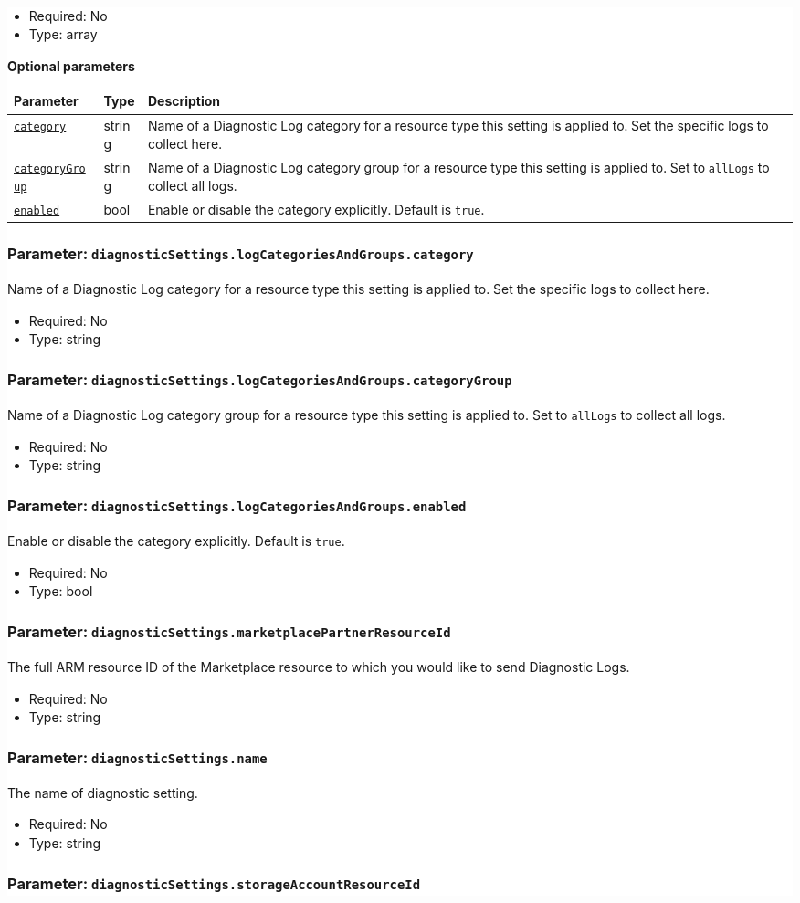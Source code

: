 - Required: No
- Type: array

**Optional parameters**

| Parameter | Type | Description |
| :-- | :-- | :-- |
| [`category`](#parameter-diagnosticsettingslogcategoriesandgroupscategory) | string | Name of a Diagnostic Log category for a resource type this setting is applied to. Set the specific logs to collect here. |
| [`categoryGroup`](#parameter-diagnosticsettingslogcategoriesandgroupscategorygroup) | string | Name of a Diagnostic Log category group for a resource type this setting is applied to. Set to `allLogs` to collect all logs. |
| [`enabled`](#parameter-diagnosticsettingslogcategoriesandgroupsenabled) | bool | Enable or disable the category explicitly. Default is `true`. |

### Parameter: `diagnosticSettings.logCategoriesAndGroups.category`

Name of a Diagnostic Log category for a resource type this setting is applied to. Set the specific logs to collect here.

- Required: No
- Type: string

### Parameter: `diagnosticSettings.logCategoriesAndGroups.categoryGroup`

Name of a Diagnostic Log category group for a resource type this setting is applied to. Set to `allLogs` to collect all logs.

- Required: No
- Type: string

### Parameter: `diagnosticSettings.logCategoriesAndGroups.enabled`

Enable or disable the category explicitly. Default is `true`.

- Required: No
- Type: bool

### Parameter: `diagnosticSettings.marketplacePartnerResourceId`

The full ARM resource ID of the Marketplace resource to which you would like to send Diagnostic Logs.

- Required: No
- Type: string

### Parameter: `diagnosticSettings.name`

The name of diagnostic setting.

- Required: No
- Type: string

### Parameter: `diagnosticSettings.storageAccountResourceId`
